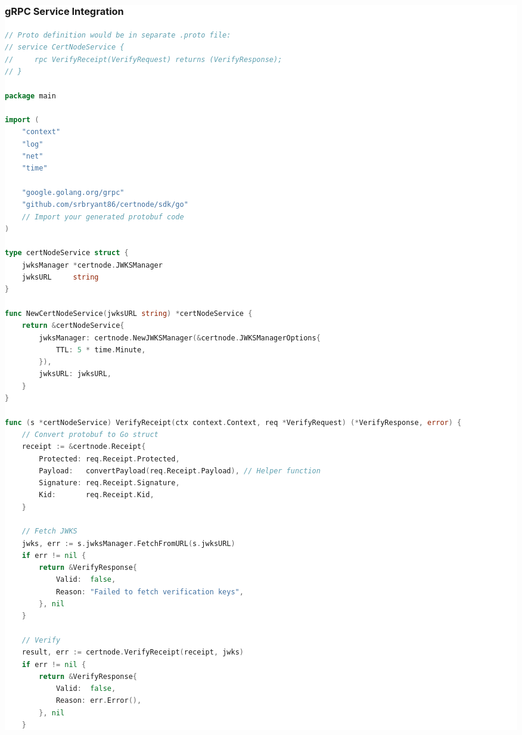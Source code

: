### gRPC Service Integration

```go
// Proto definition would be in separate .proto file:
// service CertNodeService {
//     rpc VerifyReceipt(VerifyRequest) returns (VerifyResponse);
// }

package main

import (
    "context"
    "log"
    "net"
    "time"

    "google.golang.org/grpc"
    "github.com/srbryant86/certnode/sdk/go"
    // Import your generated protobuf code
)

type certNodeService struct {
    jwksManager *certnode.JWKSManager
    jwksURL     string
}

func NewCertNodeService(jwksURL string) *certNodeService {
    return &certNodeService{
        jwksManager: certnode.NewJWKSManager(&certnode.JWKSManagerOptions{
            TTL: 5 * time.Minute,
        }),
        jwksURL: jwksURL,
    }
}

func (s *certNodeService) VerifyReceipt(ctx context.Context, req *VerifyRequest) (*VerifyResponse, error) {
    // Convert protobuf to Go struct
    receipt := &certnode.Receipt{
        Protected: req.Receipt.Protected,
        Payload:   convertPayload(req.Receipt.Payload), // Helper function
        Signature: req.Receipt.Signature,
        Kid:       req.Receipt.Kid,
    }

    // Fetch JWKS
    jwks, err := s.jwksManager.FetchFromURL(s.jwksURL)
    if err != nil {
        return &VerifyResponse{
            Valid:  false,
            Reason: "Failed to fetch verification keys",
        }, nil
    }

    // Verify
    result, err := certnode.VerifyReceipt(receipt, jwks)
    if err != nil {
        return &VerifyResponse{
            Valid:  false,
            Reason: err.Error(),
        }, nil
    }

```
